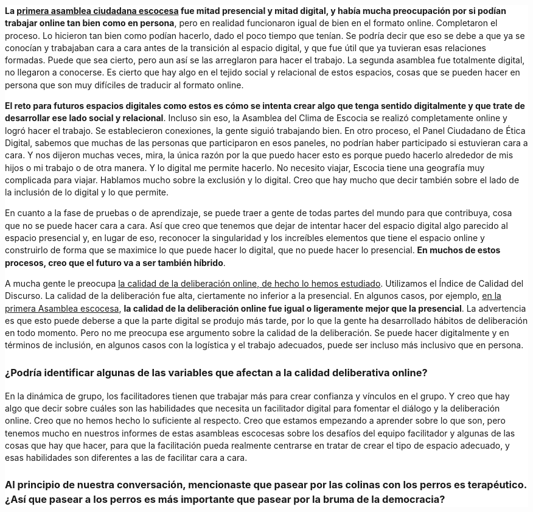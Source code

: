 **La [primera asamblea ciudadana escocesa](https://www.gov.scot/publications/research-report-citizens-assembly-scotland/) fue mitad presencial y mitad digital, y había mucha preocupación por si podían trabajar online tan bien como en persona**, pero en realidad funcionaron igual de bien en el formato online. Completaron el proceso. Lo hicieron tan bien como podían hacerlo, dado el poco tiempo que tenían. Se podría decir que eso se debe a que ya se conocían y trabajaban cara a cara antes de la transición al espacio digital, y que fue útil que ya tuvieran esas relaciones formadas. Puede que sea cierto, pero aun así se las arreglaron para hacer el trabajo. La segunda asamblea fue totalmente digital, no llegaron a conocerse. Es cierto que hay algo en el tejido social y relacional de estos espacios, cosas que se pueden hacer en persona que son muy difíciles de traducir al formato online.

**El reto para futuros espacios digitales como estos es cómo se intenta crear algo que tenga sentido digitalmente y que trate de desarrollar ese lado social y relacional**. Incluso sin eso, la Asamblea del Clima de Escocia se realizó completamente online y logró hacer el trabajo. Se establecieron conexiones, la gente siguió trabajando bien. En otro proceso, el Panel Ciudadano de Ética Digital, sabemos que muchas de las personas que participaron en esos paneles, no podrían haber participado si estuvieran cara a cara. Y nos dijeron muchas veces, mira, la única razón por la que puedo hacer esto es porque puedo hacerlo alrededor de mis hijos o mi trabajo o de otra manera. Y lo digital me permite hacerlo. No necesito viajar, Escocia tiene una geografía muy complicada para viajar. Hablamos mucho sobre la exclusión y lo digital. Creo que hay mucho que decir también sobre el lado de la inclusión de lo digital y lo que permite.

En cuanto a la fase de pruebas o de aprendizaje, se puede traer a gente de todas partes del mundo para que contribuya, cosa que no se puede hacer cara a cara. Así que creo que tenemos que dejar de intentar hacer del espacio digital algo parecido al espacio presencial y, en lugar de eso, reconocer la singularidad y los increíbles elementos que tiene el espacio online y construirlo de forma que se maximice lo que puede hacer lo digital, que no puede hacer lo presencial. **En muchos de estos procesos, creo que el futuro va a ser también híbrido**. 

A mucha gente le preocupa [la calidad de la deliberación online, de hecho lo hemos estudiado](https://www.tandfonline.com/doi/full/10.1080/13183222.2021.1969616). Utilizamos el Índice de Calidad del Discurso. La calidad de la deliberación fue alta, ciertamente no inferior a la presencial. En algunos casos, por ejemplo, [en la primera Asamblea escocesa](https://www.gov.scot/publications/research-report-citizens-assembly-scotland/pages/7/), **la calidad de la deliberación online fue igual o ligeramente mejor que la presencial**. La advertencia es que esto puede deberse a que la parte digital se produjo más tarde, por lo que la gente ha desarrollado hábitos de deliberación en todo momento. Pero no me preocupa ese argumento sobre la calidad de la deliberación. Se puede hacer digitalmente y en términos de inclusión, en algunos casos con la logística y el trabajo adecuados, puede ser incluso más inclusivo que en persona.

### ¿Podría identificar algunas de las variables que afectan a la calidad deliberativa online?

En la dinámica de grupo, los facilitadores tienen que trabajar más para crear confianza y vínculos en el grupo. Y creo que hay algo que decir sobre cuáles son las habilidades que necesita un facilitador digital para fomentar el diálogo y la deliberación online. Creo que no hemos hecho lo suficiente al respecto. Creo que estamos empezando a aprender sobre lo que son, pero tenemos mucho en nuestros informes de estas asambleas escocesas sobre los desafíos del equipo facilitador y algunas de las cosas que hay que hacer, para que la facilitación pueda realmente centrarse en tratar de crear el tipo de espacio adecuado, y esas habilidades son diferentes a las de facilitar cara a cara.

### Al principio de nuestra conversación, mencionaste que pasear por las colinas con los perros es terapéutico. ¿Así que pasear a los perros es más importante que pasear por la bruma de la democracia?
